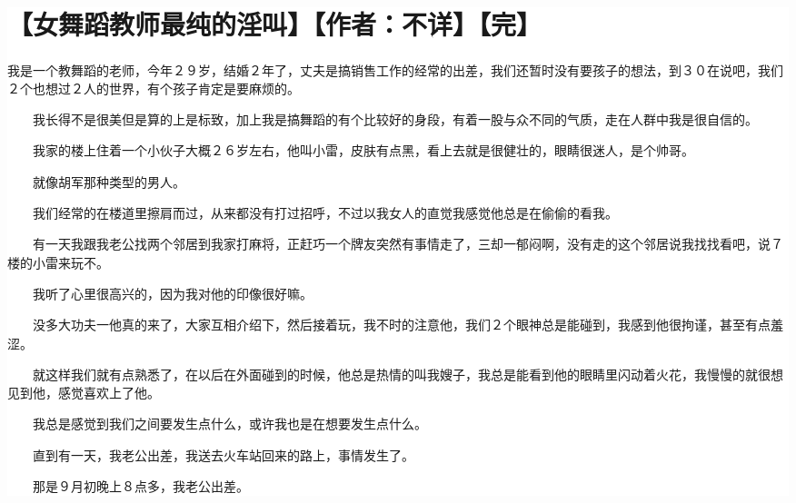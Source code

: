 # 【女舞蹈教师最纯的淫叫】【作者：不详】【完】

 我是一个教舞蹈的老师，今年２９岁，结婚２年了，丈夫是搞销售工作的经常的出差，我们还暂时没有要孩子的想法，到３０在说吧，我们２个也想过２人的世界，有个孩子肯定是要麻烦的。

　　我长得不是很美但是算的上是标致，加上我是搞舞蹈的有个比较好的身段，有着一股与众不同的气质，走在人群中我是很自信的。

<script async src="//pagead2.googlesyndication.com/pagead/js/adsbygoogle.js"></script>

<ins class="adsbygoogle"
     style="display:block"
     data-ad-client="ca-pub-4161171709893056"
     data-ad-slot="9948532008"
     data-ad-format="auto"
     data-full-width-responsive="true"></ins>
<script>
(adsbygoogle = window.adsbygoogle || []).push({});
</script>

　　我家的楼上住着一个小伙子大概２６岁左右，他叫小雷，皮肤有点黑，看上去就是很健壮的，眼睛很迷人，是个帅哥。

　　就像胡军那种类型的男人。

　　我们经常的在楼道里擦肩而过，从来都没有打过招呼，不过以我女人的直觉我感觉他总是在偷偷的看我。

　　有一天我跟我老公找两个邻居到我家打麻将，正赶巧一个牌友突然有事情走了，三却一郁闷啊，没有走的这个邻居说我找找看吧，说７楼的小雷来玩不。

　　我听了心里很高兴的，因为我对他的印像很好嘛。

<script async src="//pagead2.googlesyndication.com/pagead/js/adsbygoogle.js"></script>

<ins class="adsbygoogle"
     style="display:block"
     data-ad-client="ca-pub-4161171709893056"
     data-ad-slot="9948532008"
     data-ad-format="auto"
     data-full-width-responsive="true"></ins>
<script>
(adsbygoogle = window.adsbygoogle || []).push({});
</script>

　　没多大功夫一他真的来了，大家互相介绍下，然后接着玩，我不时的注意他，我们２个眼神总是能碰到，我感到他很拘谨，甚至有点羞涩。

　　就这样我们就有点熟悉了，在以后在外面碰到的时候，他总是热情的叫我嫂子，我总是能看到他的眼睛里闪动着火花，我慢慢的就很想见到他，感觉喜欢上了他。

　　我总是感觉到我们之间要发生点什么，或许我也是在想要发生点什么。

　　直到有一天，我老公出差，我送去火车站回来的路上，事情发生了。

　　那是９月初晚上８点多，我老公出差。

<script async src="//pagead2.googlesyndication.com/pagead/js/adsbygoogle.js"></script>

<ins class="adsbygoogle"
     style="display:block"
     data-ad-client="ca-pub-4161171709893056"
     data-ad-slot="9948532008"
     data-ad-format="auto"
     data-full-width-responsive="true"></ins>
<script>
(adsbygoogle = window.adsbygoogle || []).push({});
</script>
